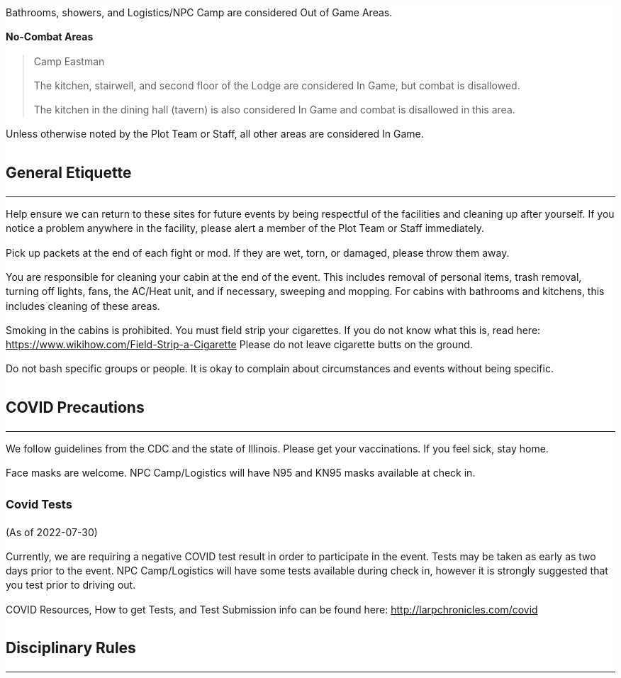 Bathrooms, showers, and Logistics/NPC Camp are considered Out of Game Areas.

**No-Combat Areas**
>Camp Eastman
>
> The kitchen, stairwell, and second floor of the Lodge are considered In Game, but combat is disallowed.
>
> The kitchen in the dining hall (tavern) is also considered In Game and combat is disallowed in this area.

Unless otherwise noted by the Plot Team or Staff, all other areas are considered In Game.


## General Etiquette

---
Help ensure we can return to these sites for future events by being respectful of the facilities and cleaning up after yourself.  If you notice a problem anywhere in the facility, please alert a member of the Plot Team or Staff immediately.

Pick up packets at the end of each fight or mod.  If they are wet, torn, or damaged, please throw them away.

You are responsible for cleaning your cabin at the end of the event.  This includes removal of personal items, trash removal, turning off lights, fans, the AC/Heat unit, and if necessary, sweeping and mopping.  For cabins with bathrooms and kitchens, this includes cleaning of these areas.

Smoking in the cabins is prohibited.  You must field strip your cigarettes.  If you do not know what this is, read here: https://www.wikihow.com/Field-Strip-a-Cigarette Please do not leave cigarette butts on the ground.

Do not bash specific groups or people.  It is okay to complain about circumstances and events without being specific.


## COVID Precautions

---
We follow guidelines from the CDC and the state of Illinois.  Please get your vaccinations.  If you feel sick, stay home.

Face masks are welcome.  NPC Camp/Logistics will have N95 and KN95 masks available at check in.

### Covid Tests
(As of 2022-07-30)

Currently, we are requiring a negative COVID test result in order to participate in the event.  Tests may be taken as early as two days prior to the event.  NPC Camp/Logistics will have some tests available during check in, however it is strongly suggested that you test prior to driving out.

COVID Resources, How to get Tests, and Test Submission info can be found here: http://larpchronicles.com/covid

## Disciplinary Rules

---